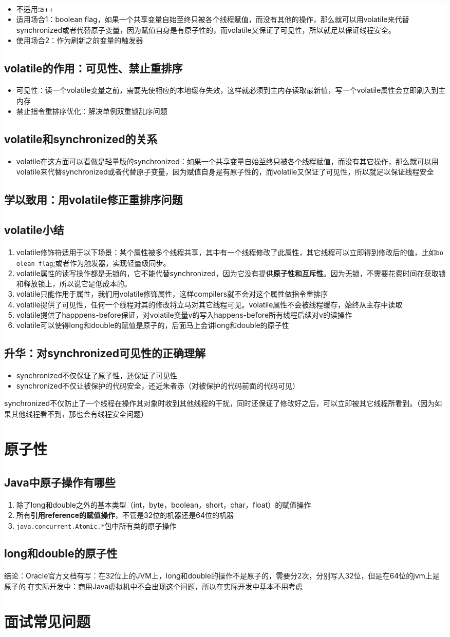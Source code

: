 - 不适用:a++
- 适用场合1：boolean flag，如果一个共享变量自始至终只被各个线程赋值，而没有其他的操作，那么就可以用volatile来代替synchronized或者代替原子变量，因为赋值自身是有原子性的，而volatile又保证了可见性，所以就足以保证线程安全。
- 使用场合2：作为刷新之前变量的触发器

## volatile的作用：可见性、禁止重排序

- 可见性：读一个volatile变量之前，需要先使相应的本地缓存失效，这样就必须到主内存读取最新值，写一个volatile属性会立即刷入到主内存
- 禁止指令重排序优化：解决单例双重锁乱序问题

## volatile和synchronized的关系

- volatile在这方面可以看做是轻量版的synchronized：如果一个共享变量自始至终只被各个线程赋值，而没有其它操作，那么就可以用volatile来代替synchronized或者代替原子变量，因为赋值自身是有原子性的，而volatile又保证了可见性，所以就足以保证线程安全

## 学以致用：用volatile修正重排序问题

## volatile小结

1. volatile修饰符适用于以下场景：某个属性被多个线程共享，其中有一个线程修改了此属性，其它线程可以立即得到修改后的值，比如`boolean flag`;或者作为触发器，实现轻量级同步。
2. volatile属性的读写操作都是无锁的，它不能代替synchronized，因为它没有提供**原子性和互斥性**。因为无锁，不需要花费时间在获取锁和释放锁上，所以说它是低成本的。
3. volatile只能作用于属性，我们用volatile修饰属性，这样compilers就不会对这个属性做指令重排序
4. volatile提供了可见性，任何一个线程对其的修改将立马对其它线程可见。volatile属性不会被线程缓存，始终从主存中读取
5. volatile提供了happpens-before保证，对volatile变量v的写入happens-before所有线程后续对v的读操作
6. volatile可以使得long和double的赋值是原子的，后面马上会讲long和double的原子性

## 升华：对synchronized可见性的正确理解

- synchronized不仅保证了原子性，还保证了可见性
- synchronized不仅让被保护的代码安全，还近朱者赤（对被保护的代码前面的代码可见）

synchronized不仅防止了一个线程在操作其对象时收到其他线程的干扰，同时还保证了修改好之后，可以立即被其它线程所看到。（因为如果其他线程看不到，那也会有线程安全问题）

# 原子性

## Java中原子操作有哪些

1. 除了long和double之外的基本类型（int，byte，boolean，short，char，float）的赋值操作
2. 所有**引用reference的赋值操作**，不管是32位的机器还是64位的机器
3. `java.concurrent.Atomic.*`包中所有类的原子操作

## long和double的原子性

结论：Oracle官方文档有写：在32位上的JVM上，long和double的操作不是原子的，需要分2次，分别写入32位，但是在64位的jvm上是原子的
在实际开发中：商用Java虚拟机中不会出现这个问题，所以在实际开发中基本不用考虑

# 面试常见问题
